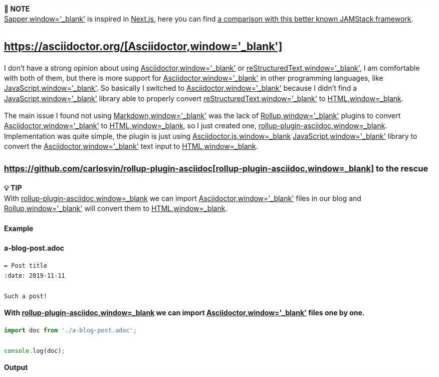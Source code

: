 **📌 NOTE**\
[Sapper,window='_blank'](https://sapper.svelte.dev/) is inspired in [Next.js](https://nextjs.org/), here you can find [a comparison with this better known JAMStack framework](https://sapper.svelte.dev/docs#Comparison_with_Next_js).

## https://asciidoctor.org/[Asciidoctor,window='_blank']
I don’t have a strong opinion about using [Asciidoctor,window='_blank'](https://asciidoctor.org/) or [reStructuredText,window='_blank'](https://en.wikipedia.org/wiki/ReStructuredText), I am comfortable with both of them, but there is more support for [Asciidoctor,window='_blank'](https://asciidoctor.org/) in other programming languages, like [JavaScript,window='_blank'](https://en.wikipedia.org/wiki/JavaScript). So basically I switched to [Asciidoctor,window='_blank'](https://asciidoctor.org/) because I didn’t find a [JavaScript,window='_blank'](https://en.wikipedia.org/wiki/JavaScript) library able to properly convert [reStructuredText,window='_blank'](https://en.wikipedia.org/wiki/ReStructuredText) to [HTML,window=_blank](https://developer.mozilla.org/en-US/docs/Web/HTML).

The main issue I found not using [Markdown,window='_blank'](https://en.wikipedia.org/wiki/Markdown) was the lack of [Rollup,window='_blank'](https://rollupjs.org) plugins to convert [Asciidoctor,window='_blank'](https://asciidoctor.org/) to [HTML,window=_blank](https://developer.mozilla.org/en-US/docs/Web/HTML), so I just created one, [rollup-plugin-asciidoc,window=_blank](https://github.com/carlosvin/rollup-plugin-asciidoc). Implementation was quite simple, the plugin is just using [Asciidoctor.js,window=_blank](https://asciidoctor.org/docs/asciidoctor.js/) [JavaScript,window='_blank'](https://en.wikipedia.org/wiki/JavaScript) library to convert the [Asciidoctor,window='_blank'](https://asciidoctor.org/) text input to [HTML,window=_blank](https://developer.mozilla.org/en-US/docs/Web/HTML). 

### https://github.com/carlosvin/rollup-plugin-asciidoc[rollup-plugin-asciidoc,window=_blank] to the rescue
**💡 TIP**\
With [rollup-plugin-asciidoc,window=_blank](https://github.com/carlosvin/rollup-plugin-asciidoc) we can import [Asciidoctor,window='_blank'](https://asciidoctor.org/) files in our blog and [Rollup,window='_blank'](https://rollupjs.org) will convert them to [HTML,window=_blank](https://developer.mozilla.org/en-US/docs/Web/HTML).

#### Example

**a-blog-post.adoc**

```adoc
= Post title
:date: 2019-11-11

Such a post!
```

**With [rollup-plugin-asciidoc,window=_blank](https://github.com/carlosvin/rollup-plugin-asciidoc) we can import [Asciidoctor,window='_blank'](https://asciidoctor.org/) files one by one.**

```javascript
import doc from './a-blog-post.adoc';

console.log(doc);
```

**Output**
